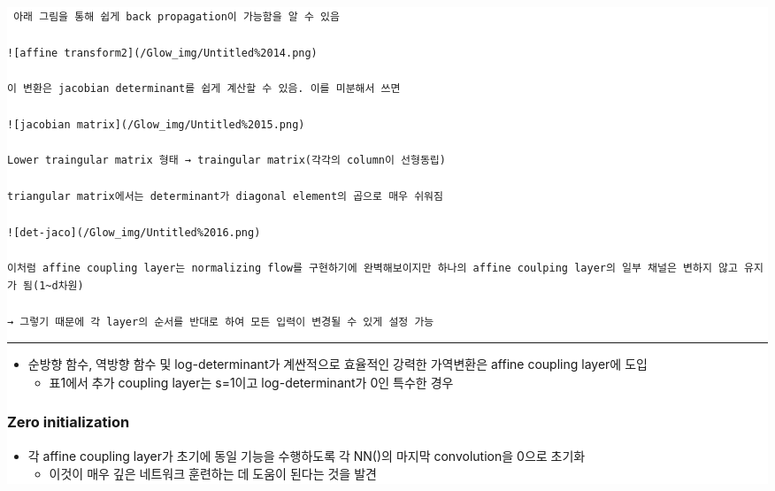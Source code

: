      아래 그림을 통해 쉽게 back propagation이 가능함을 알 수 있음
    
    ![affine transform2](/Glow_img/Untitled%2014.png)
    
    이 변환은 jacobian determinant를 쉽게 계산할 수 있음. 이를 미분해서 쓰면
    
    ![jacobian matrix](/Glow_img/Untitled%2015.png)
    
    Lower traingular matrix 형태 → traingular matrix(각각의 column이 선형동립)
    
    triangular matrix에서는 determinant가 diagonal element의 곱으로 매우 쉬워짐
    
    ![det-jaco](/Glow_img/Untitled%2016.png)
    
    이처럼 affine coupling layer는 normalizing flow를 구현하기에 완벽해보이지만 하나의 affine coulping layer의 일부 채널은 변하지 않고 유지가 됨(1~d차원)
    
    → 그렇기 때문에 각 layer의 순서를 반대로 하여 모든 입력이 변경될 수 있게 설정 가능
    

---

- 순방향 함수, 역방향 함수 및 log-determinant가 계싼적으로 효율적인 강력한 가역변환은 affine coupling layer에 도입
    - 표1에서 추가 coupling layer는 s=1이고 log-determinant가 0인 특수한 경우

### Zero initialization

- 각 affine coupling layer가 초기에 동일 기능을 수행하도록 각 NN()의 마지막 convolution을 0으로 초기화
    - 이것이 매우 깊은 네트워크 훈련하는 데 도움이 된다는 것을 발견
